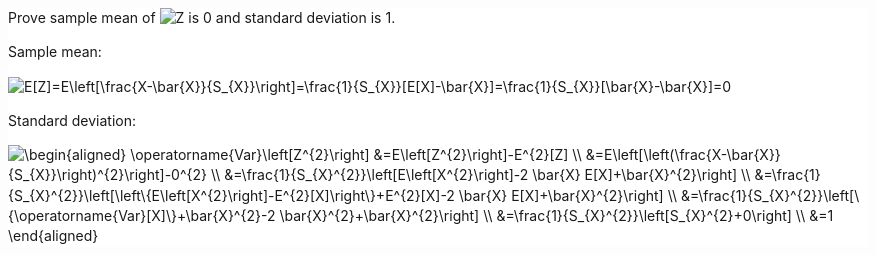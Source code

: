 Prove sample mean of
![Z](https://latex.codecogs.com/png.image?%5Cdpi%7B110%7D&space;%5Cbg_white&space;Z "Z")
is 0 and standard deviation is 1.

Sample mean:  

![
E\[Z\]=E\\left\[\\frac{X-\\bar{X}}{S\_{X}}\\right\]=\\frac{1}{S\_{X}}\[E\[X\]-\\bar{X}\]=\\frac{1}{S\_{X}}\[\\bar{X}-\\bar{X}\]=0
](https://latex.codecogs.com/png.image?%5Cdpi%7B110%7D&space;%5Cbg_white&space;%0AE%5BZ%5D%3DE%5Cleft%5B%5Cfrac%7BX-%5Cbar%7BX%7D%7D%7BS_%7BX%7D%7D%5Cright%5D%3D%5Cfrac%7B1%7D%7BS_%7BX%7D%7D%5BE%5BX%5D-%5Cbar%7BX%7D%5D%3D%5Cfrac%7B1%7D%7BS_%7BX%7D%7D%5B%5Cbar%7BX%7D-%5Cbar%7BX%7D%5D%3D0%0A "
E[Z]=E\left[\frac{X-\bar{X}}{S_{X}}\right]=\frac{1}{S_{X}}[E[X]-\bar{X}]=\frac{1}{S_{X}}[\bar{X}-\bar{X}]=0
")

Standard deviation:  

![
\\begin{aligned}
\\operatorname{Var}\\left\[Z^{2}\\right\] &=E\\left\[Z^{2}\\right\]-E^{2}\[Z\] \\\\
&=E\\left\[\\left(\\frac{X-\\bar{X}}{S\_{X}}\\right)^{2}\\right\]-0^{2} \\\\
&=\\frac{1}{S\_{X}^{2}}\\left\[E\\left\[X^{2}\\right\]-2 \\bar{X} E\[X\]+\\bar{X}^{2}\\right\] \\\\
&=\\frac{1}{S\_{X}^{2}}\\left\[\\left\\{E\\left\[X^{2}\\right\]-E^{2}\[X\]\\right\\}+E^{2}\[X\]-2 \\bar{X} E\[X\]+\\bar{X}^{2}\\right\] \\\\
&=\\frac{1}{S\_{X}^{2}}\\left\[\\{\\operatorname{Var}\[X\]\\}+\\bar{X}^{2}-2 \\bar{X}^{2}+\\bar{X}^{2}\\right\] \\\\
&=\\frac{1}{S\_{X}^{2}}\\left\[S\_{X}^{2}+0\\right\] \\\\
&=1
\\end{aligned}
](https://latex.codecogs.com/png.image?%5Cdpi%7B110%7D&space;%5Cbg_white&space;%0A%5Cbegin%7Baligned%7D%0A%5Coperatorname%7BVar%7D%5Cleft%5BZ%5E%7B2%7D%5Cright%5D%20%26%3DE%5Cleft%5BZ%5E%7B2%7D%5Cright%5D-E%5E%7B2%7D%5BZ%5D%20%5C%5C%0A%26%3DE%5Cleft%5B%5Cleft%28%5Cfrac%7BX-%5Cbar%7BX%7D%7D%7BS_%7BX%7D%7D%5Cright%29%5E%7B2%7D%5Cright%5D-0%5E%7B2%7D%20%5C%5C%0A%26%3D%5Cfrac%7B1%7D%7BS_%7BX%7D%5E%7B2%7D%7D%5Cleft%5BE%5Cleft%5BX%5E%7B2%7D%5Cright%5D-2%20%5Cbar%7BX%7D%20E%5BX%5D%2B%5Cbar%7BX%7D%5E%7B2%7D%5Cright%5D%20%5C%5C%0A%26%3D%5Cfrac%7B1%7D%7BS_%7BX%7D%5E%7B2%7D%7D%5Cleft%5B%5Cleft%5C%7BE%5Cleft%5BX%5E%7B2%7D%5Cright%5D-E%5E%7B2%7D%5BX%5D%5Cright%5C%7D%2BE%5E%7B2%7D%5BX%5D-2%20%5Cbar%7BX%7D%20E%5BX%5D%2B%5Cbar%7BX%7D%5E%7B2%7D%5Cright%5D%20%5C%5C%0A%26%3D%5Cfrac%7B1%7D%7BS_%7BX%7D%5E%7B2%7D%7D%5Cleft%5B%5C%7B%5Coperatorname%7BVar%7D%5BX%5D%5C%7D%2B%5Cbar%7BX%7D%5E%7B2%7D-2%20%5Cbar%7BX%7D%5E%7B2%7D%2B%5Cbar%7BX%7D%5E%7B2%7D%5Cright%5D%20%5C%5C%0A%26%3D%5Cfrac%7B1%7D%7BS_%7BX%7D%5E%7B2%7D%7D%5Cleft%5BS_%7BX%7D%5E%7B2%7D%2B0%5Cright%5D%20%5C%5C%0A%26%3D1%0A%5Cend%7Baligned%7D%0A "
\begin{aligned}
\operatorname{Var}\left[Z^{2}\right] &=E\left[Z^{2}\right]-E^{2}[Z] \\
&=E\left[\left(\frac{X-\bar{X}}{S_{X}}\right)^{2}\right]-0^{2} \\
&=\frac{1}{S_{X}^{2}}\left[E\left[X^{2}\right]-2 \bar{X} E[X]+\bar{X}^{2}\right] \\
&=\frac{1}{S_{X}^{2}}\left[\left\{E\left[X^{2}\right]-E^{2}[X]\right\}+E^{2}[X]-2 \bar{X} E[X]+\bar{X}^{2}\right] \\
&=\frac{1}{S_{X}^{2}}\left[\{\operatorname{Var}[X]\}+\bar{X}^{2}-2 \bar{X}^{2}+\bar{X}^{2}\right] \\
&=\frac{1}{S_{X}^{2}}\left[S_{X}^{2}+0\right] \\
&=1
\end{aligned}
")
